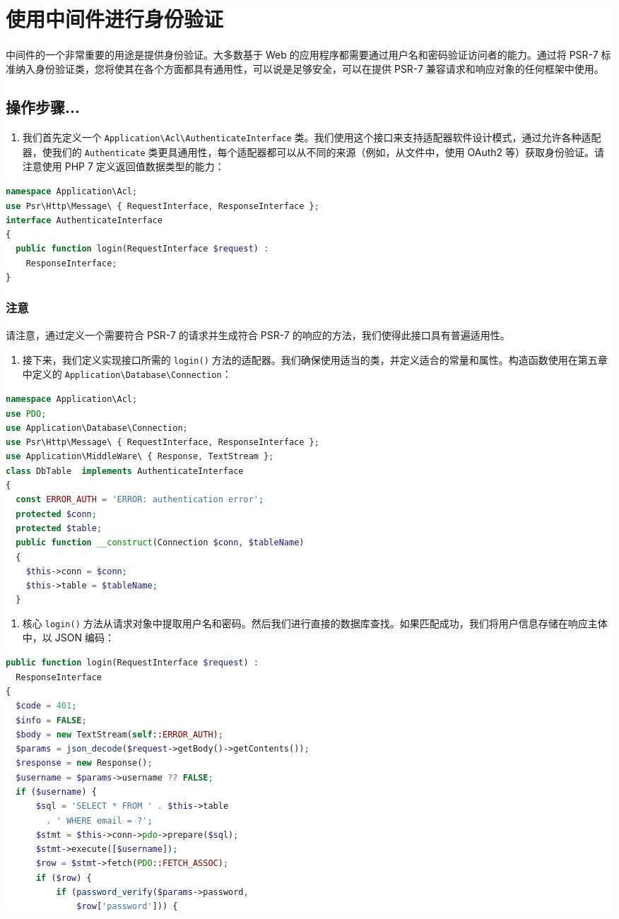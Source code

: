 # 使用中间件进行身份验证

中间件的一个非常重要的用途是提供身份验证。大多数基于 Web 的应用程序都需要通过用户名和密码验证访问者的能力。通过将 PSR-7 标准纳入身份验证类，您将使其在各个方面都具有通用性，可以说是足够安全，可以在提供 PSR-7 兼容请求和响应对象的任何框架中使用。

## 操作步骤...

1.  我们首先定义一个 `Application\Acl\AuthenticateInterface` 类。我们使用这个接口来支持适配器软件设计模式，通过允许各种适配器，使我们的 `Authenticate` 类更具通用性，每个适配器都可以从不同的来源（例如，从文件中，使用 OAuth2 等）获取身份验证。请注意使用 PHP 7 定义返回值数据类型的能力：

```php
namespace Application\Acl;
use Psr\Http\Message\ { RequestInterface, ResponseInterface };
interface AuthenticateInterface
{
  public function login(RequestInterface $request) : 
    ResponseInterface;
}
```

### 注意

请注意，通过定义一个需要符合 PSR-7 的请求并生成符合 PSR-7 的响应的方法，我们使得此接口具有普遍适用性。

1.  接下来，我们定义实现接口所需的 `login()` 方法的适配器。我们确保使用适当的类，并定义适合的常量和属性。构造函数使用在第五章中定义的 `Application\Database\Connection`：

```php
namespace Application\Acl;
use PDO;
use Application\Database\Connection;
use Psr\Http\Message\ { RequestInterface, ResponseInterface };
use Application\MiddleWare\ { Response, TextStream };
class DbTable  implements AuthenticateInterface
{
  const ERROR_AUTH = 'ERROR: authentication error';
  protected $conn;
  protected $table;
  public function __construct(Connection $conn, $tableName)
  {
    $this->conn = $conn;
    $this->table = $tableName;
  }
```

1.  核心 `login()` 方法从请求对象中提取用户名和密码。然后我们进行直接的数据库查找。如果匹配成功，我们将用户信息存储在响应主体中，以 JSON 编码：

```php
public function login(RequestInterface $request) : 
  ResponseInterface
{
  $code = 401;
  $info = FALSE;
  $body = new TextStream(self::ERROR_AUTH);
  $params = json_decode($request->getBody()->getContents());
  $response = new Response();
  $username = $params->username ?? FALSE;
  if ($username) {
      $sql = 'SELECT * FROM ' . $this->table 
        . ' WHERE email = ?';
      $stmt = $this->conn->pdo->prepare($sql);
      $stmt->execute([$username]);
      $row = $stmt->fetch(PDO::FETCH_ASSOC);
      if ($row) {
          if (password_verify($params->password, 
              $row['password'])) {
```